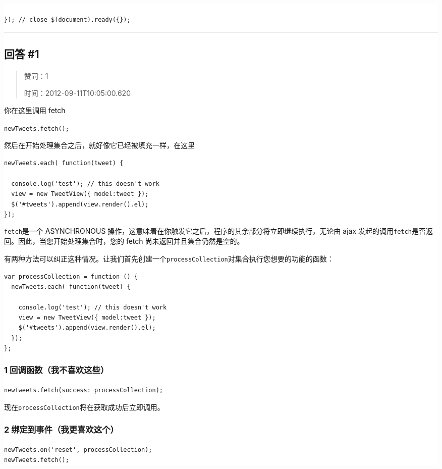 ```

}); // close $(document).ready({}); 
```

* * *

## 回答 #1

> 赞同：1
> 
> 时间：2012-09-11T10:05:00.620

你在这里调用 fetch

```
newTweets.fetch(); 
```

然后在开始处理集合之后，就好像它已经被填充一样，在这里

```
newTweets.each( function(tweet) {

  console.log('test'); // this doesn't work
  view = new TweetView({ model:tweet });
  $('#tweets').append(view.render().el);
}); 
```

`fetch`是一个 ASYNCHRONOUS 操作，这意味着在你触发它之后，程序的其余部分将立即继续执行，无论由 ajax 发起的调用`fetch`是否返回。因此，当您开始处理集合时，您的 fetch 尚未返回并且集合仍然是空的。

有两种方法可以纠正这种情况。让我们首先创建一个`processCollection`对集合执行您想要的功能的函数：

```
var processCollection = function () {
  newTweets.each( function(tweet) {

    console.log('test'); // this doesn't work
    view = new TweetView({ model:tweet });
    $('#tweets').append(view.render().el);
  });
}; 
```

### 1 回调函数（我不喜欢这些）

```
newTweets.fetch(success: processCollection); 
```

现在`processCollection`将在获取成功后立即调用。

### 2 绑定到事件（我更喜欢这个）

```
newTweets.on('reset', processCollection);
newTweets.fetch(); 
```
